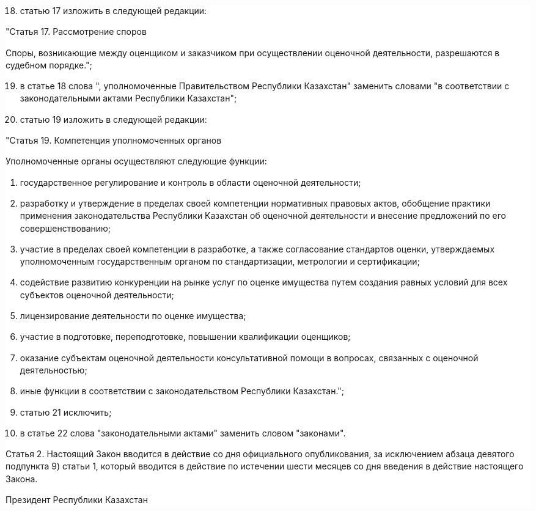 18) статью 17 изложить в следующей редакции:

"Статья 17. Рассмотрение споров

Споры, возникающие между оценщиком и заказчиком при осуществлении оценочной деятельности, разрешаются в судебном порядке.";

19) в статье 18 слова ", уполномоченные Правительством Республики Казахстан" заменить словами "в соответствии с законодательными актами Республики Казахстан";

20) статью 19 изложить в следующей редакции:

"Статья 19. Компетенция уполномоченных органов

Уполномоченные органы осуществляют следующие функции:

1) государственное регулирование и контроль в области оценочной деятельности;

2) разработку и утверждение в пределах своей компетенции нормативных правовых актов, обобщение практики применения законодательства Республики Казахстан об оценочной деятельности и внесение предложений по его совершенствованию;

3) участие в пределах своей компетенции в разработке, а также согласование стандартов оценки, утверждаемых уполномоченным государственным органом по стандартизации, метрологии и сертификации;

4) содействие развитию конкуренции на рынке услуг по оценке имущества путем создания равных условий для всех субъектов оценочной деятельности;

5) лицензирование деятельности по оценке имущества;

6) участие в подготовке, переподготовке, повышении квалификации оценщиков;

7) оказание субъектам оценочной деятельности консультативной помощи в вопросах, связанных с оценочной деятельностью;

8) иные функции в соответствии с законодательством Республики Казахстан.";

21) статью 21 исключить;

22) в статье 22 слова "законодательными актами" заменить словом "законами".

Статья 2. Настоящий Закон вводится в действие со дня официального опубликования, за исключением абзаца девятого подпункта 9) статьи 1, который вводится в действие по истечении шести месяцев со дня введения в действие настоящего Закона.

Президент Республики Казахстан

